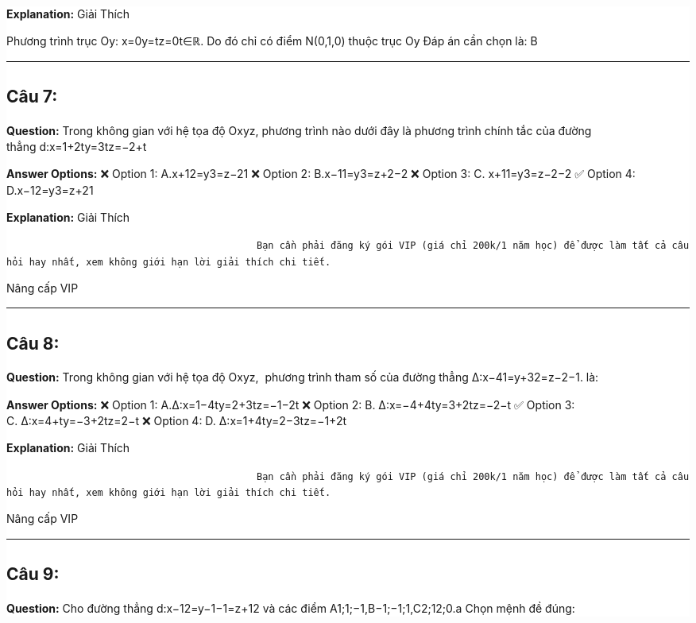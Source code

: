 **Explanation:** Giải Thích



Phương trình trục Oy: x=0y=tz=0t∈ℝ. Do đó chỉ có điểm N(0,1,0) thuộc trục Oy
Đáp án cần chọn là: B

---

## Câu 7:

**Question:** Trong không gian với hệ tọa độ Oxyz, phương trình nào dưới đây là phương trình chính tắc của đường thẳng d:x=1+2ty=3tz=−2+t

**Answer Options:**
❌ Option 1: A.x+12=y3=z−21
❌ Option 2: B.x−11=y3=z+2−2
❌ Option 3: C. x+11=y3=z−2−2
✅ Option 4: D.x−12=y3=z+21

**Explanation:** Giải Thích




                                                Bạn cần phải đăng ký gói VIP (giá chỉ 200k/1 năm học) để được làm tất cả câu hỏi hay nhất, xem không giới hạn lời giải thích chi tiết.
                                            

Nâng cấp VIP

---

## Câu 8:

**Question:** Trong không gian với hệ tọa độ Oxyz,  phương trình tham số của đường thẳng Δ:x−41=y+32=z−2−1. là:

**Answer Options:**
❌ Option 1: A.Δ:x=1−4ty=2+3tz=−1−2t
❌ Option 2: B. Δ:x=−4+4ty=3+2tz=−2−t
✅ Option 3: C. Δ:x=4+ty=−3+2tz=2−t
❌ Option 4: D. Δ:x=1+4ty=2−3tz=−1+2t

**Explanation:** Giải Thích




                                                Bạn cần phải đăng ký gói VIP (giá chỉ 200k/1 năm học) để được làm tất cả câu hỏi hay nhất, xem không giới hạn lời giải thích chi tiết.
                                            

Nâng cấp VIP

---

## Câu 9:

**Question:** Cho đường thẳng d:x−12=y−1−1=z+12 và các điểm A1;1;−1,B−1;−1;1,C2;12;0.a Chọn mệnh đề đúng:
